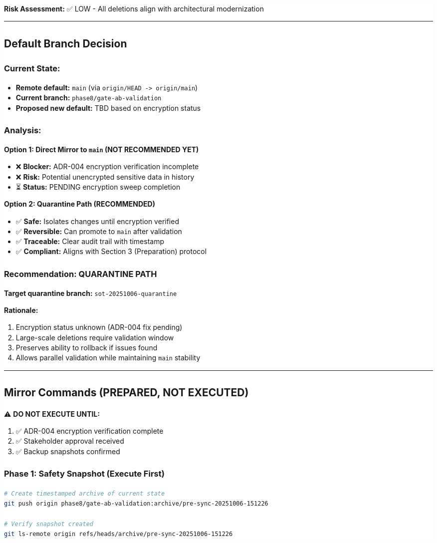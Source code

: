 **Risk Assessment:** ✅ LOW - All deletions align with architectural modernization

---

## Default Branch Decision

### Current State:
- **Remote default:** `main` (via `origin/HEAD -> origin/main`)
- **Current branch:** `phase8/gate-ab-validation`
- **Proposed new default:** TBD based on encryption status

### Analysis:

**Option 1: Direct Mirror to `main` (NOT RECOMMENDED YET)**
- ❌ **Blocker:** ADR-004 encryption verification incomplete
- ❌ **Risk:** Potential unencrypted sensitive data in history
- ⏳ **Status:** PENDING encryption sweep completion

**Option 2: Quarantine Path (RECOMMENDED)**
- ✅ **Safe:** Isolates changes until encryption verified
- ✅ **Reversible:** Can promote to `main` after validation
- ✅ **Traceable:** Clear audit trail with timestamp
- ✅ **Compliant:** Aligns with Section 3 (Preparation) protocol

### Recommendation: **QUARANTINE PATH**

**Target quarantine branch:** `sot-20251006-quarantine`

**Rationale:**
1. Encryption status unknown (ADR-004 fix pending)
2. Large-scale deletions require validation window
3. Preserves ability to rollback if issues found
4. Allows parallel validation while maintaining `main` stability

---

## Mirror Commands (PREPARED, NOT EXECUTED)

⚠️ **DO NOT EXECUTE UNTIL:**
1. ✅ ADR-004 encryption verification complete
2. ✅ Stakeholder approval received
3. ✅ Backup snapshots confirmed

### Phase 1: Safety Snapshot (Execute First)

```bash
# Create timestamped archive of current state
git push origin phase8/gate-ab-validation:archive/pre-sync-20251006-151226

# Verify snapshot created
git ls-remote origin refs/heads/archive/pre-sync-20251006-151226
```
